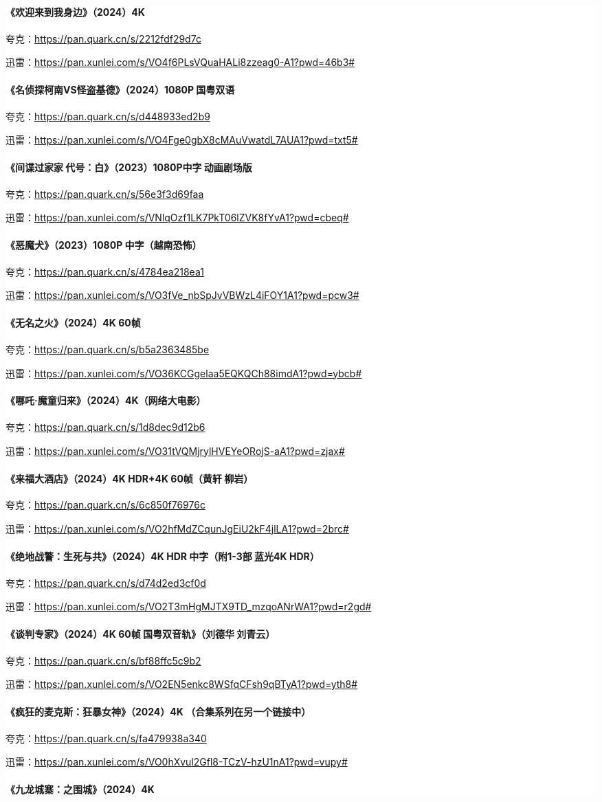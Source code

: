 #### 《欢迎来到我身边》（2024）4K 

夸克：https://pan.quark.cn/s/2212fdf29d7c

迅雷：https://pan.xunlei.com/s/VO4f6PLsVQuaHALi8zzeag0-A1?pwd=46b3#

#### 《名侦探柯南VS怪盗基德》（2024）1080P 国粤双语

夸克：https://pan.quark.cn/s/d448933ed2b9

迅雷：https://pan.xunlei.com/s/VO4Fge0gbX8cMAuVwatdL7AUA1?pwd=txt5#

#### 《间谍过家家 代号：白》（2023）1080P中字 动画剧场版

夸克：https://pan.quark.cn/s/56e3f3d69faa

迅雷：https://pan.xunlei.com/s/VNlqOzf1LK7PkT06lZVK8fYvA1?pwd=cbeq#

#### 《恶魔犬》（2023）1080P 中字（越南恐怖）

夸克：https://pan.quark.cn/s/4784ea218ea1

迅雷：https://pan.xunlei.com/s/VO3fVe_nbSpJvVBWzL4iFOY1A1?pwd=pcw3#

#### 《无名之火》（2024）4K 60帧

夸克：https://pan.quark.cn/s/b5a2363485be

迅雷：https://pan.xunlei.com/s/VO36KCGgelaa5EQKQCh88imdA1?pwd=ybcb#

#### 《哪吒·魔童归来》（2024）4K（网络大电影）

夸克：https://pan.quark.cn/s/1d8dec9d12b6

迅雷：https://pan.xunlei.com/s/VO31tVQMjrylHVEYeORojS-aA1?pwd=zjax#

#### 《来福大酒店》（2024）4K HDR+4K 60帧（黄轩 柳岩）

夸克：https://pan.quark.cn/s/6c850f76976c

迅雷：https://pan.xunlei.com/s/VO2hfMdZCqunJgEiU2kF4jlLA1?pwd=2brc#

#### 《绝地战警：生死与共》（2024）4K HDR 中字（附1-3部 蓝光4K HDR）

夸克：https://pan.quark.cn/s/d74d2ed3cf0d

迅雷：https://pan.xunlei.com/s/VO2T3mHgMJTX9TD_mzqoANrWA1?pwd=r2gd#

#### 《谈判专家》（2024）4K 60帧 国粤双音轨》（刘德华 刘青云）

夸克：https://pan.quark.cn/s/bf88ffc5c9b2

迅雷：https://pan.xunlei.com/s/VO2EN5enkc8WSfqCFsh9qBTyA1?pwd=yth8#

#### 《疯狂的麦克斯：狂暴女神》（2024）4K （合集系列在另一个链接中）

夸克：https://pan.quark.cn/s/fa479938a340

迅雷：https://pan.xunlei.com/s/VO0hXvul2Gfl8-TCzV-hzU1nA1?pwd=vupy#

#### 《九龙城寨：之围城》（2024）4K 
